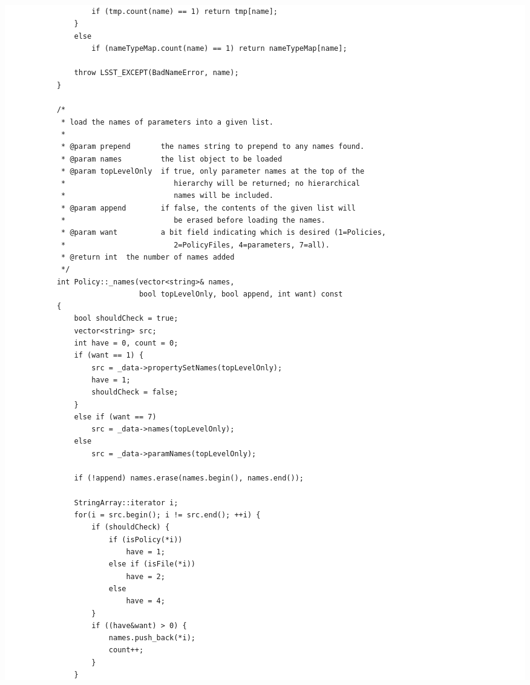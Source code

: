                         if (tmp.count(name) == 1) return tmp[name];
                    }
                    else
                        if (nameTypeMap.count(name) == 1) return nameTypeMap[name];
                    
                    throw LSST_EXCEPT(BadNameError, name);
                }
                
                /*
                 * load the names of parameters into a given list.  
                 * 
                 * @param prepend       the names string to prepend to any names found.
                 * @param names         the list object to be loaded
                 * @param topLevelOnly  if true, only parameter names at the top of the 
                 *                         hierarchy will be returned; no hierarchical 
                 *                         names will be included.
                 * @param append        if false, the contents of the given list will 
                 *                         be erased before loading the names.  
                 * @param want          a bit field indicating which is desired (1=Policies,
                 *                         2=PolicyFiles, 4=parameters, 7=all).
                 * @return int  the number of names added
                 */
                int Policy::_names(vector<string>& names, 
                                   bool topLevelOnly, bool append, int want) const
                {
                    bool shouldCheck = true;
                    vector<string> src;
                    int have = 0, count = 0;
                    if (want == 1) {
                        src = _data->propertySetNames(topLevelOnly);
                        have = 1;
                        shouldCheck = false;
                    }
                    else if (want == 7) 
                        src = _data->names(topLevelOnly);
                    else 
                        src = _data->paramNames(topLevelOnly);
                
                    if (!append) names.erase(names.begin(), names.end());
                
                    StringArray::iterator i;
                    for(i = src.begin(); i != src.end(); ++i) {
                        if (shouldCheck) {
                            if (isPolicy(*i)) 
                                have = 1;
                            else if (isFile(*i)) 
                                have = 2;
                            else 
                                have = 4;
                        }
                        if ((have&want) > 0) {
                            names.push_back(*i);
                            count++;
                        }
                    }
                